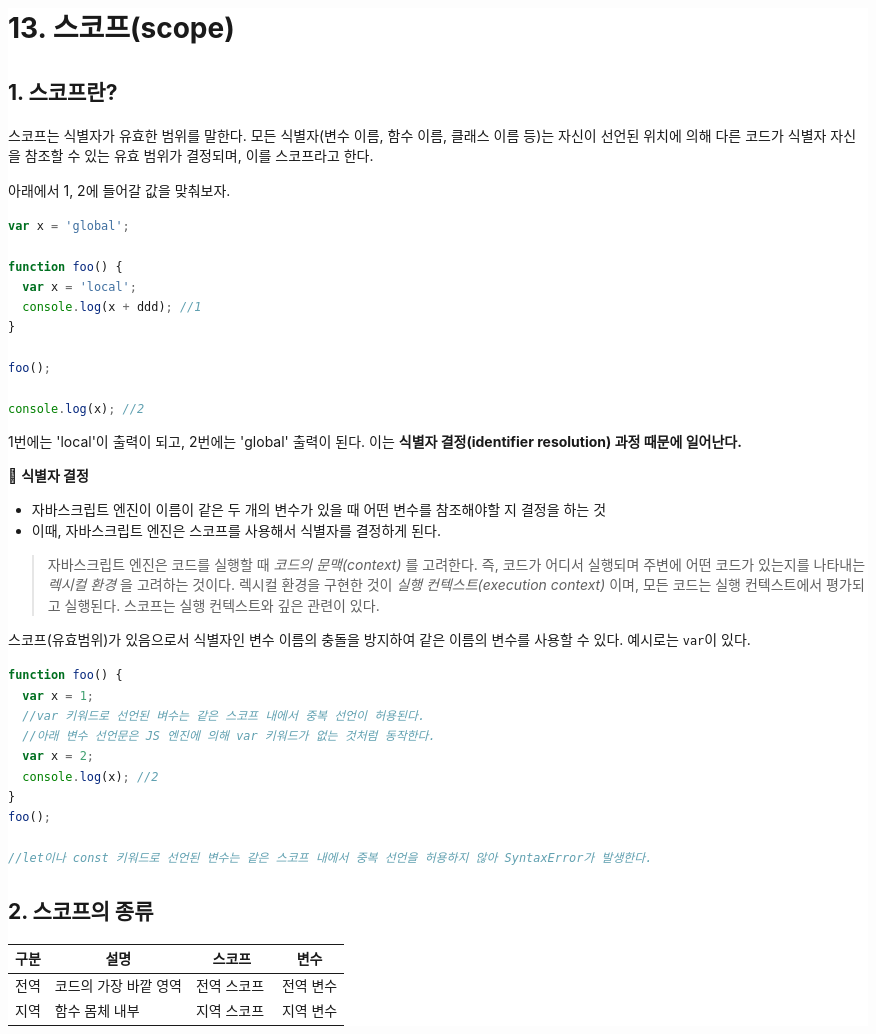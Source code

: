 # 13. 스코프(scope)

## 1. 스코프란?

스코프는 식별자가 유효한 범위를 말한다.
모든 식별자(변수 이름, 함수 이름, 클래스 이름 등)는 자신이 선언된 위치에 의해 다른 코드가 식별자 자신을 참조할 수 있는 유효 범위가 결정되며, 이를 스코프라고 한다. 

아래에서 1, 2에 들어갈 값을 맞춰보자.
```js
var x = 'global';

function foo() {
  var x = 'local';
  console.log(x + ddd); //1
}

foo();

console.log(x); //2
```
1번에는 'local'이 출력이 되고, 2번에는 'global' 출력이 된다. 이는 __식별자 결정(identifier resolution) 과정 때문에 일어난다.__

📌 __식별자 결정__
- 자바스크립트 엔진이 이름이 같은 두 개의 변수가 있을 때 어떤 변수를 참조해야할 지 결정을 하는 것
- 이때, 자바스크립트 엔진은 스코프를 사용해서 식별자를 결정하게 된다. 

> 자바스크립트 엔진은 코드를 실행할 때 _코드의 문맥(context)_ 를 고려한다. 즉, 코드가 어디서 실행되며 주변에 어떤 코드가 있는지를 나타내는 _렉시컬 환경_ 을 고려하는 것이다. 
> 렉시컬 환경을 구현한 것이 _실행 컨텍스트(execution context)_ 이며, 모든 코드는 실행 컨텍스트에서 평가되고 실행된다. 스코프는 실행 컨텍스트와 깊은 관련이 있다.

스코프(유효범위)가 있음으로서 식별자인 변수 이름의 충돌을 방지하여 같은 이름의 변수를 사용할 수 있다. 예시로는 `var`이 있다.
```js
function foo() {
  var x = 1;
  //var 키워드로 선언된 벼수는 같은 스코프 내에서 중복 선언이 허용된다.
  //아래 변수 선언문은 JS 엔진에 의해 var 키워드가 없는 것처럼 동작한다.
  var x = 2;
  console.log(x); //2
}
foo();

//let이나 const 키워드로 선언된 변수는 같은 스코프 내에서 중복 선언을 허용하지 않아 SyntaxError가 발생한다.
```

## 2. 스코프의 종류

| 구분 | 설명 | 스코프 | 변수 |
| --- | --- | --- | --- |
| 전역 | 코드의 가장 바깥 영역 | 전역 스코프 | 전역 변수 |
| 지역 | 함수 몸체 내부 | 지역 스코프  | 지역 변수 |
